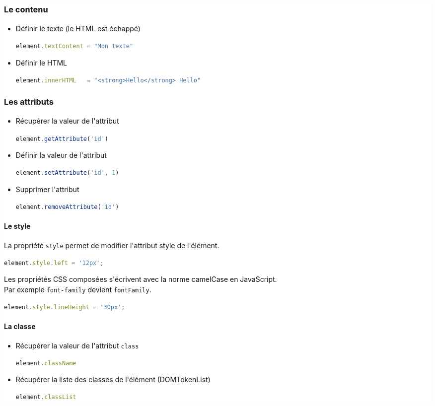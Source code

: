 ### Le contenu

* Définir le texte (le HTML est échappé)

  ``` js
  element.textContent = "Mon texte"
  ```

* Définir le HTML

  ``` js
  element.innerHTML   = "<strong>Hello</strong> Hello"
  ```

### Les attributs

* Récupérer la valeur de l'attribut

  ``` js
  element.getAttribute('id')
  ```

* Définir la valeur de l'attribut

  ``` js
  element.setAttribute('id', 1)
  ```

* Supprimer l'attribut

  ``` js
  element.removeAttribute('id')
  ```

#### Le style

La propriété `style` permet de modifier l'attribut style de l'élément.

``` js
element.style.left = '12px';
```

Les propriétés CSS composées s'écrivent avec la norme camelCase en JavaScript.  
Par exemple `font-family` devient `fontFamily`.

``` js
element.style.lineHeight = '30px';
```

#### La classe

* Récupérer la valeur de l'attribut `class`

  ``` js
  element.className
  ```

* Récupérer la liste des classes de l'élément (DOMTokenList)

  ``` js
  element.classList
  ```

